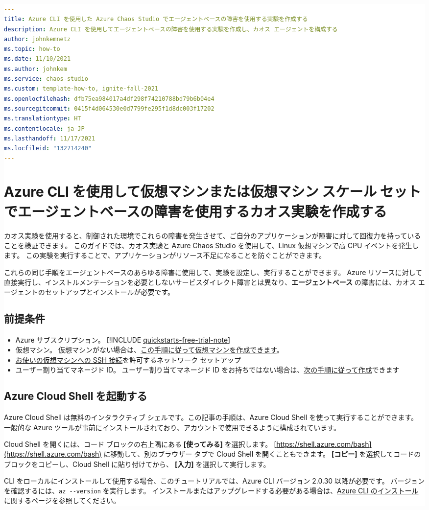 ```yaml
---
title: Azure CLI を使用した Azure Chaos Studio でエージェントベースの障害を使用する実験を作成する
description: Azure CLI を使用してエージェントベースの障害を使用する実験を作成し、カオス エージェントを構成する
author: johnkemnetz
ms.topic: how-to
ms.date: 11/10/2021
ms.author: johnkem
ms.service: chaos-studio
ms.custom: template-how-to, ignite-fall-2021
ms.openlocfilehash: dfb75ea984017a4df298f74210788bd79b6b04e4
ms.sourcegitcommit: 0415f4d064530e0d7799fe295f1d8dc003f17202
ms.translationtype: HT
ms.contentlocale: ja-JP
ms.lasthandoff: 11/17/2021
ms.locfileid: "132714240"
---
```

# <a name="create-a-chaos-experiment-that-uses-an-agent-based-fault-on-a-virtual-machine-or-virtual-machine-scale-set-with-the-azure-cli"></a>Azure CLI を使用して仮想マシンまたは仮想マシン スケール セットでエージェントベースの障害を使用するカオス実験を作成する

カオス実験を使用すると、制御された環境でこれらの障害を発生させて、ご自分のアプリケーションが障害に対して回復力を持っていることを検証できます。 このガイドでは、カオス実験と Azure Chaos Studio を使用して、Linux 仮想マシンで高 CPU イベントを発生します。 この実験を実行することで、アプリケーションがリソース不足になることを防ぐことができます。

これらの同じ手順をエージェントベースのあらゆる障害に使用して、実験を設定し、実行することができます。 Azure リソースに対して直接実行し、インストルメンテーションを必要としないサービスダイレクト障害とは異なり、**エージェントベース** の障害には、カオス エージェントのセットアップとインストールが必要です。


## <a name="prerequisites"></a>前提条件

- Azure サブスクリプション。 [!INCLUDE [quickstarts-free-trial-note](../../includes/quickstarts-free-trial-note.md)] 
- 仮想マシン。 仮想マシンがない場合は、[この手順に従って仮想マシンを作成できます](../virtual-machines/linux/quick-create-portal.md)。
- [お使いの仮想マシンへの SSH 接続](../virtual-machines/ssh-keys-portal.md)を許可するネットワーク セットアップ
- ユーザー割り当てマネージド ID。 ユーザー割り当てマネージド ID をお持ちではない場合は、[次の手順に従って作成](../active-directory/managed-identities-azure-resources/how-manage-user-assigned-managed-identities.md)できます

## <a name="launch-azure-cloud-shell"></a>Azure Cloud Shell を起動する

Azure Cloud Shell は無料のインタラクティブ シェルです。この記事の手順は、Azure Cloud Shell を使って実行することができます。 一般的な Azure ツールが事前にインストールされており、アカウントで使用できるように構成されています。 

Cloud Shell を開くには、コード ブロックの右上隅にある **[使ってみる]** を選択します。 [https://shell.azure.com/bash](https://shell.azure.com/bash) に移動して、別のブラウザー タブで Cloud Shell を開くこともできます。 **[コピー]** を選択してコードのブロックをコピーし、Cloud Shell に貼り付けてから、 **[入力]** を選択して実行します。

CLI をローカルにインストールして使用する場合、このチュートリアルでは、Azure CLI バージョン 2.0.30 以降が必要です。 バージョンを確認するには、`az --version` を実行します。 インストールまたはアップグレードする必要がある場合は、[Azure CLI のインストール]( /cli/azure/install-azure-cli)に関するページを参照してください。
